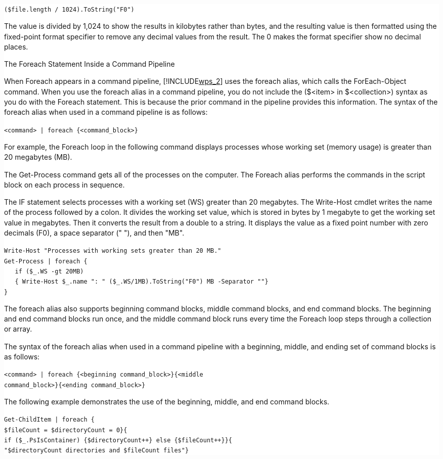 ```  
($file.length / 1024).ToString("F0")  
```  
  
 The value is divided by 1,024 to show the results in kilobytes rather than bytes, and the resulting value is then formatted using the fixed\-point format specifier to remove any decimal values from the result. The 0 makes the format specifier show no decimal places.  
  
 The Foreach Statement Inside a Command Pipeline  
  
 When Foreach appears in a command pipeline, [!INCLUDE[wps_2]()] uses the foreach alias, which calls the ForEach\-Object command. When you use the foreach alias in a command pipeline, you do not include the \($\<item\> in $\<collection\>\) syntax as you do with the Foreach statement. This is because the prior command in the pipeline provides this information. The syntax of the foreach alias when used in a command pipeline is as follows:  
  
```  
<command> | foreach {<command_block>}  
```  
  
 For example, the Foreach loop in the following command displays processes whose working set \(memory usage\) is greater than 20 megabytes \(MB\).  
  
 The Get\-Process command gets all of the processes on the computer. The Foreach alias performs the commands in the script block on each process in sequence.  
  
 The IF statement selects processes with a working set \(WS\) greater than 20 megabytes. The Write\-Host cmdlet writes the name of the process followed by a colon. It divides the working set value, which is stored in bytes by 1 megabyte to get the working set value in megabytes. Then it converts the result from a double to a string. It displays the value as a fixed point number with zero decimals \(F0\), a space separator \(" "\), and then "MB".  
  
```  
Write-Host "Processes with working sets greater than 20 MB."  
Get-Process | foreach {   
   if ($_.WS -gt 20MB)  
   { Write-Host $_.name ": " ($_.WS/1MB).ToString("F0") MB -Separator ""}  
}  
```  
  
 The foreach alias also supports beginning command blocks, middle command blocks, and end command blocks. The beginning and end command blocks run once, and the middle command block runs every time the Foreach loop steps through a collection or array.  
  
 The syntax of the foreach alias when used in a command pipeline with a beginning, middle, and ending set of command blocks is as follows:  
  
```  
<command> | foreach {<beginning command_block>}{<middle   
command_block>}{<ending command_block>}  
```  
  
 The following example demonstrates the use of the beginning, middle, and end command blocks.  
  
```  
Get-ChildItem | foreach {  
$fileCount = $directoryCount = 0}{  
if ($_.PsIsContainer) {$directoryCount++} else {$fileCount++}}{  
"$directoryCount directories and $fileCount files"}  
```  
  